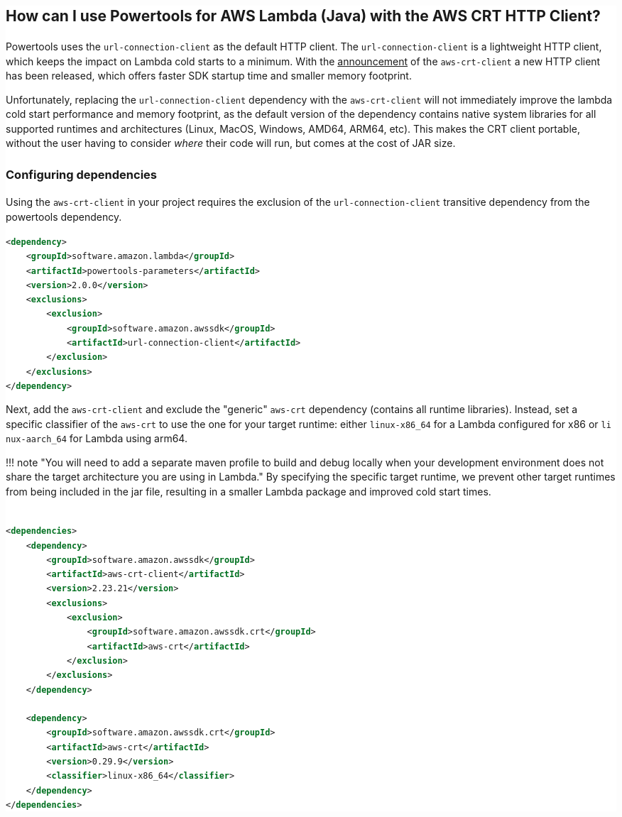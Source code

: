 ## How can I use Powertools for AWS Lambda (Java) with the AWS CRT HTTP Client?

Powertools uses the `url-connection-client` as the default HTTP client. The `url-connection-client` is a lightweight HTTP client, which keeps the impact on Lambda cold starts to a minimum. 
With the [announcement](https://aws.amazon.com/blogs/developer/announcing-availability-of-the-aws-crt-http-client-in-the-aws-sdk-for-java-2-x/) of the `aws-crt-client` a new HTTP client has been released, which offers faster SDK startup time and smaller memory footprint. 

Unfortunately, replacing the `url-connection-client` dependency with the `aws-crt-client` will not immediately improve the lambda cold start performance and memory footprint, 
as the default version of the dependency contains native system libraries for all supported runtimes and architectures (Linux, MacOS, Windows, AMD64, ARM64, etc).  This makes the CRT client portable, without the user having to consider _where_ their code will run, but comes at the cost of JAR size.

### Configuring dependencies

Using the `aws-crt-client` in your project requires the exclusion of the `url-connection-client` transitive dependency from the powertools dependency. 

```xml 
<dependency>
    <groupId>software.amazon.lambda</groupId>
    <artifactId>powertools-parameters</artifactId>
    <version>2.0.0</version>
    <exclusions>
        <exclusion>
            <groupId>software.amazon.awssdk</groupId>
            <artifactId>url-connection-client</artifactId>
        </exclusion>
    </exclusions>
</dependency>
```
Next, add the `aws-crt-client` and exclude the "generic" `aws-crt` dependency (contains all runtime libraries). 
Instead, set a specific classifier of the `aws-crt` to use the one for your target runtime: either `linux-x86_64` for a Lambda configured for x86 or `linux-aarch_64` for Lambda using arm64. 

!!! note "You will need to add a separate maven profile to build and debug locally when your development environment does not share the target architecture you are using in Lambda."
By specifying the specific target runtime, we prevent other target runtimes from being included in the jar file, resulting in a smaller Lambda package and improved cold start times.

```xml

<dependencies>
    <dependency>
        <groupId>software.amazon.awssdk</groupId>
        <artifactId>aws-crt-client</artifactId>
        <version>2.23.21</version>
        <exclusions>
            <exclusion>
                <groupId>software.amazon.awssdk.crt</groupId>
                <artifactId>aws-crt</artifactId>
            </exclusion>
        </exclusions>
    </dependency>

    <dependency>
        <groupId>software.amazon.awssdk.crt</groupId>
        <artifactId>aws-crt</artifactId>
        <version>0.29.9</version>
        <classifier>linux-x86_64</classifier>
    </dependency>
</dependencies>
```